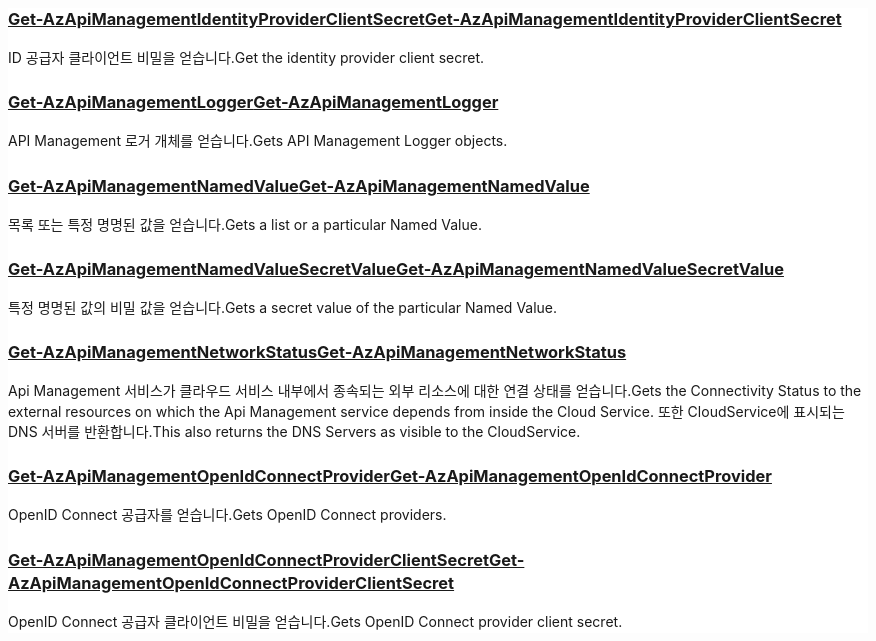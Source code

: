 ### [<span data-ttu-id="cee07-154">Get-AzApiManagementIdentityProviderClientSecret</span><span class="sxs-lookup"><span data-stu-id="cee07-154">Get-AzApiManagementIdentityProviderClientSecret</span></span>](Get-AzApiManagementIdentityProviderClientSecret.md)
<span data-ttu-id="cee07-155">ID 공급자 클라이언트 비밀을 얻습니다.</span><span class="sxs-lookup"><span data-stu-id="cee07-155">Get the identity provider client secret.</span></span>

### [<span data-ttu-id="cee07-156">Get-AzApiManagementLogger</span><span class="sxs-lookup"><span data-stu-id="cee07-156">Get-AzApiManagementLogger</span></span>](Get-AzApiManagementLogger.md)
<span data-ttu-id="cee07-157">API Management 로거 개체를 얻습니다.</span><span class="sxs-lookup"><span data-stu-id="cee07-157">Gets API Management Logger objects.</span></span>

### [<span data-ttu-id="cee07-158">Get-AzApiManagementNamedValue</span><span class="sxs-lookup"><span data-stu-id="cee07-158">Get-AzApiManagementNamedValue</span></span>](Get-AzApiManagementNamedValue.md)
<span data-ttu-id="cee07-159">목록 또는 특정 명명된 값을 얻습니다.</span><span class="sxs-lookup"><span data-stu-id="cee07-159">Gets a list or a particular Named Value.</span></span>

### [<span data-ttu-id="cee07-160">Get-AzApiManagementNamedValueSecretValue</span><span class="sxs-lookup"><span data-stu-id="cee07-160">Get-AzApiManagementNamedValueSecretValue</span></span>](Get-AzApiManagementNamedValueSecretValue.md)
<span data-ttu-id="cee07-161">특정 명명된 값의 비밀 값을 얻습니다.</span><span class="sxs-lookup"><span data-stu-id="cee07-161">Gets a secret value of the particular Named Value.</span></span>

### [<span data-ttu-id="cee07-162">Get-AzApiManagementNetworkStatus</span><span class="sxs-lookup"><span data-stu-id="cee07-162">Get-AzApiManagementNetworkStatus</span></span>](Get-AzApiManagementNetworkStatus.md)
<span data-ttu-id="cee07-163">Api Management 서비스가 클라우드 서비스 내부에서 종속되는 외부 리소스에 대한 연결 상태를 얻습니다.</span><span class="sxs-lookup"><span data-stu-id="cee07-163">Gets the Connectivity Status to the external resources on which the Api Management service depends from inside the Cloud Service.</span></span> <span data-ttu-id="cee07-164">또한 CloudService에 표시되는 DNS 서버를 반환합니다.</span><span class="sxs-lookup"><span data-stu-id="cee07-164">This also returns the DNS Servers as visible to the CloudService.</span></span>

### [<span data-ttu-id="cee07-165">Get-AzApiManagementOpenIdConnectProvider</span><span class="sxs-lookup"><span data-stu-id="cee07-165">Get-AzApiManagementOpenIdConnectProvider</span></span>](Get-AzApiManagementOpenIdConnectProvider.md)
<span data-ttu-id="cee07-166">OpenID Connect 공급자를 얻습니다.</span><span class="sxs-lookup"><span data-stu-id="cee07-166">Gets OpenID Connect providers.</span></span>

### [<span data-ttu-id="cee07-167">Get-AzApiManagementOpenIdConnectProviderClientSecret</span><span class="sxs-lookup"><span data-stu-id="cee07-167">Get-AzApiManagementOpenIdConnectProviderClientSecret</span></span>](Get-AzApiManagementOpenIdConnectProviderClientSecret.md)
<span data-ttu-id="cee07-168">OpenID Connect 공급자 클라이언트 비밀을 얻습니다.</span><span class="sxs-lookup"><span data-stu-id="cee07-168">Gets OpenID Connect provider client secret.</span></span>
